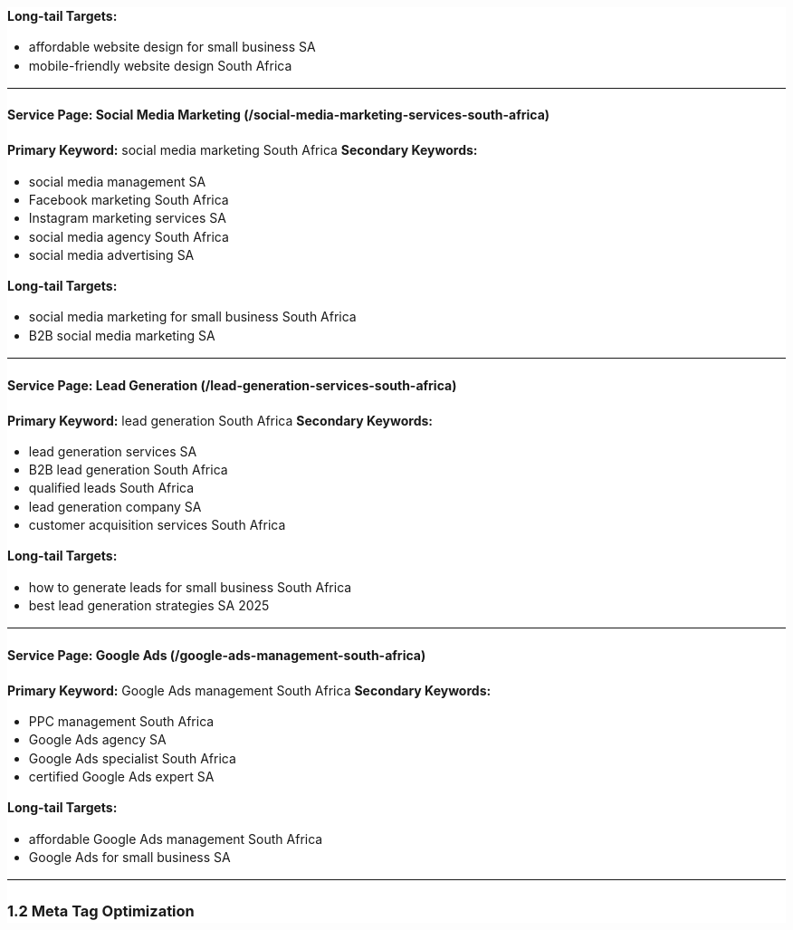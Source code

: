 **Long-tail Targets:**
- affordable website design for small business SA
- mobile-friendly website design South Africa

---

#### Service Page: Social Media Marketing (/social-media-marketing-services-south-africa)
**Primary Keyword:** social media marketing South Africa
**Secondary Keywords:**
- social media management SA
- Facebook marketing South Africa
- Instagram marketing services SA
- social media agency South Africa
- social media advertising SA

**Long-tail Targets:**
- social media marketing for small business South Africa
- B2B social media marketing SA

---

#### Service Page: Lead Generation (/lead-generation-services-south-africa)
**Primary Keyword:** lead generation South Africa
**Secondary Keywords:**
- lead generation services SA
- B2B lead generation South Africa
- qualified leads South Africa
- lead generation company SA
- customer acquisition services South Africa

**Long-tail Targets:**
- how to generate leads for small business South Africa
- best lead generation strategies SA 2025

---

#### Service Page: Google Ads (/google-ads-management-south-africa)
**Primary Keyword:** Google Ads management South Africa
**Secondary Keywords:**
- PPC management South Africa
- Google Ads agency SA
- Google Ads specialist South Africa
- certified Google Ads expert SA

**Long-tail Targets:**
- affordable Google Ads management South Africa
- Google Ads for small business SA

---

### 1.2 Meta Tag Optimization
